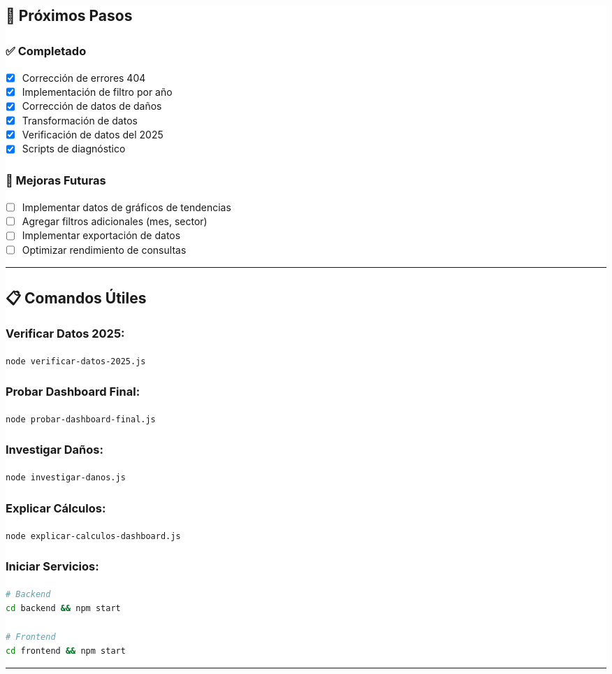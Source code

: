 
## 🚀 Próximos Pasos

### **✅ Completado**
- [x] Corrección de errores 404
- [x] Implementación de filtro por año
- [x] Corrección de datos de daños
- [x] Transformación de datos
- [x] Verificación de datos del 2025
- [x] Scripts de diagnóstico

### **🔧 Mejoras Futuras**
- [ ] Implementar datos de gráficos de tendencias
- [ ] Agregar filtros adicionales (mes, sector)
- [ ] Implementar exportación de datos
- [ ] Optimizar rendimiento de consultas

---

## 📋 Comandos Útiles

### **Verificar Datos 2025:**
```bash
node verificar-datos-2025.js
```

### **Probar Dashboard Final:**
```bash
node probar-dashboard-final.js
```

### **Investigar Daños:**
```bash
node investigar-danos.js
```

### **Explicar Cálculos:**
```bash
node explicar-calculos-dashboard.js
```

### **Iniciar Servicios:**
```bash
# Backend
cd backend && npm start

# Frontend
cd frontend && npm start
```

---
